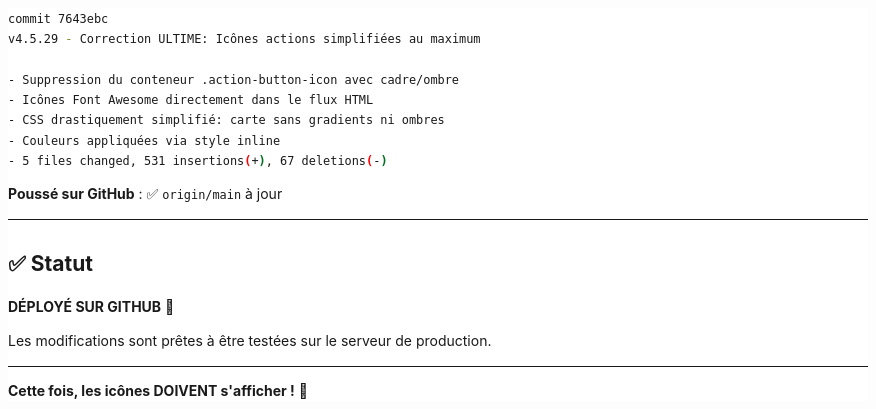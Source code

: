 ```bash
commit 7643ebc
v4.5.29 - Correction ULTIME: Icônes actions simplifiées au maximum

- Suppression du conteneur .action-button-icon avec cadre/ombre
- Icônes Font Awesome directement dans le flux HTML
- CSS drastiquement simplifié: carte sans gradients ni ombres
- Couleurs appliquées via style inline
- 5 files changed, 531 insertions(+), 67 deletions(-)
```

**Poussé sur GitHub** : ✅ `origin/main` à jour

---

## ✅ Statut

**DÉPLOYÉ SUR GITHUB** 🚀

Les modifications sont prêtes à être testées sur le serveur de production.

---

**Cette fois, les icônes DOIVENT s'afficher !** 🎯

